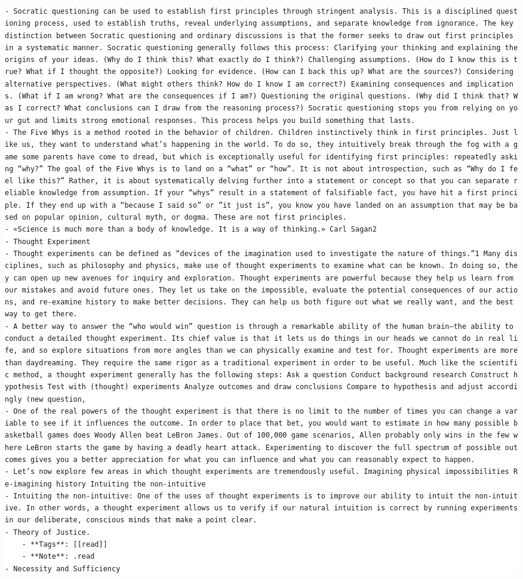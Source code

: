     - Socratic questioning can be used to establish first principles through stringent analysis. This is a disciplined questioning process, used to establish truths, reveal underlying assumptions, and separate knowledge from ignorance. The key distinction between Socratic questioning and ordinary discussions is that the former seeks to draw out first principles in a systematic manner. Socratic questioning generally follows this process: Clarifying your thinking and explaining the origins of your ideas. (Why do I think this? What exactly do I think?) Challenging assumptions. (How do I know this is true? What if I thought the opposite?) Looking for evidence. (How can I back this up? What are the sources?) Considering alternative perspectives. (What might others think? How do I know I am correct?) Examining consequences and implications. (What if I am wrong? What are the consequences if I am?) Questioning the original questions. (Why did I think that? Was I correct? What conclusions can I draw from the reasoning process?) Socratic questioning stops you from relying on your gut and limits strong emotional responses. This process helps you build something that lasts. 
    - The Five Whys is a method rooted in the behavior of children. Children instinctively think in first principles. Just like us, they want to understand what’s happening in the world. To do so, they intuitively break through the fog with a game some parents have come to dread, but which is exceptionally useful for identifying first principles: repeatedly asking “why?” The goal of the Five Whys is to land on a “what” or “how”. It is not about introspection, such as “Why do I feel like this?” Rather, it is about systematically delving further into a statement or concept so that you can separate reliable knowledge from assumption. If your “whys” result in a statement of falsifiable fact, you have hit a first principle. If they end up with a “because I said so” or ”it just is”, you know you have landed on an assumption that may be based on popular opinion, cultural myth, or dogma. These are not first principles. 
    - «Science is much more than a body of knowledge. It is a way of thinking.» Carl Sagan2 
    - Thought Experiment 
    - Thought experiments can be defined as “devices of the imagination used to investigate the nature of things.”1 Many disciplines, such as philosophy and physics, make use of thought experiments to examine what can be known. In doing so, they can open up new avenues for inquiry and exploration. Thought experiments are powerful because they help us learn from our mistakes and avoid future ones. They let us take on the impossible, evaluate the potential consequences of our actions, and re-examine history to make better decisions. They can help us both figure out what we really want, and the best way to get there. 
    - A better way to answer the “who would win” question is through a remarkable ability of the human brain—the ability to conduct a detailed thought experiment. Its chief value is that it lets us do things in our heads we cannot do in real life, and so explore situations from more angles than we can physically examine and test for. Thought experiments are more than daydreaming. They require the same rigor as a traditional experiment in order to be useful. Much like the scientific method, a thought experiment generally has the following steps: Ask a question Conduct background research Construct hypothesis Test with (thought) experiments Analyze outcomes and draw conclusions Compare to hypothesis and adjust accordingly (new question, 
    - One of the real powers of the thought experiment is that there is no limit to the number of times you can change a variable to see if it influences the outcome. In order to place that bet, you would want to estimate in how many possible basketball games does Woody Allen beat LeBron James. Out of 100,000 game scenarios, Allen probably only wins in the few where LeBron starts the game by having a deadly heart attack. Experimenting to discover the full spectrum of possible outcomes gives you a better appreciation for what you can influence and what you can reasonably expect to happen. 
    - Let’s now explore few areas in which thought experiments are tremendously useful. Imagining physical impossibilities Re-imagining history Intuiting the non-intuitive 
    - Intuiting the non-intuitive: One of the uses of thought experiments is to improve our ability to intuit the non-intuitive. In other words, a thought experiment allows us to verify if our natural intuition is correct by running experiments in our deliberate, conscious minds that make a point clear. 
    - Theory of Justice. 
        - **Tags**: [[read]]
        - **Note**: .read
    - Necessity and Sufficiency 